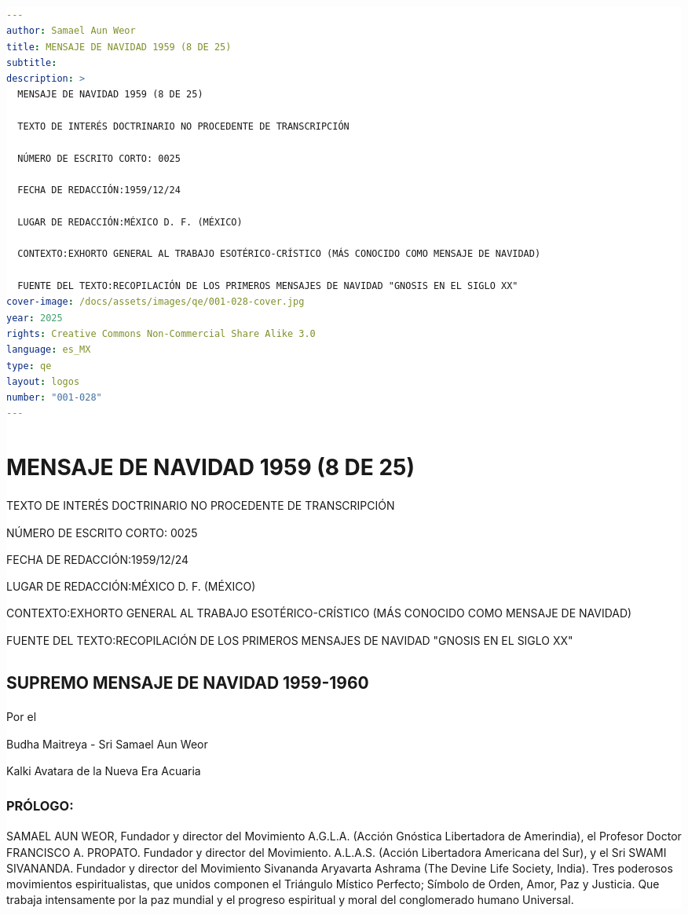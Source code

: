 ```yaml
---
author: Samael Aun Weor
title: MENSAJE DE NAVIDAD 1959 (8 DE 25)
subtitle:
description: >
  MENSAJE DE NAVIDAD 1959 (8 DE 25)

  TEXTO DE INTERÉS DOCTRINARIO NO PROCEDENTE DE TRANSCRIPCIÓN

  NÚMERO DE ESCRITO CORTO: 0025

  FECHA DE REDACCIÓN:1959/12/24

  LUGAR DE REDACCIÓN:MÉXICO D. F. (MÉXICO)

  CONTEXTO:EXHORTO GENERAL AL TRABAJO ESOTÉRICO-CRÍSTICO (MÁS CONOCIDO COMO MENSAJE DE NAVIDAD)

  FUENTE DEL TEXTO:RECOPILACIÓN DE LOS PRIMEROS MENSAJES DE NAVIDAD "GNOSIS EN EL SIGLO XX"
cover-image: /docs/assets/images/qe/001-028-cover.jpg
year: 2025
rights: Creative Commons Non-Commercial Share Alike 3.0
language: es_MX
type: qe
layout: logos
number: "001-028"
---
```

# MENSAJE DE NAVIDAD 1959 (8 DE 25)

TEXTO DE INTERÉS DOCTRINARIO NO PROCEDENTE DE TRANSCRIPCIÓN

NÚMERO DE ESCRITO CORTO: 0025

FECHA DE REDACCIÓN:1959/12/24

LUGAR DE REDACCIÓN:MÉXICO D. F. (MÉXICO)

CONTEXTO:EXHORTO GENERAL AL TRABAJO ESOTÉRICO-CRÍSTICO (MÁS CONOCIDO COMO MENSAJE DE NAVIDAD)

FUENTE DEL TEXTO:RECOPILACIÓN DE LOS PRIMEROS MENSAJES DE NAVIDAD "GNOSIS EN EL SIGLO XX"

## SUPREMO MENSAJE DE NAVIDAD 1959-1960

Por el

Budha Maitreya - Sri Samael Aun Weor

Kalki Avatara de la Nueva Era Acuaria

### PRÓLOGO:

SAMAEL AUN WEOR, Fundador y director del Movimiento A.G.L.A. (Acción Gnóstica Libertadora de Amerindia), el Profesor Doctor FRANCISCO A. PROPATO. Fundador y director del Movimiento. A.L.A.S. (Acción Libertadora Americana del Sur), y el Sri SWAMI SIVANANDA. Fundador y director del Movimiento Sivananda Aryavarta Ashrama (The Devine Life Society, India). Tres poderosos movimientos espiritualistas, que unidos componen el Triángulo Místico Perfecto; Símbolo de Orden, Amor, Paz y Justicia. Que trabaja intensamente por la paz mundial y el progreso espiritual y moral del conglomerado humano Universal.
